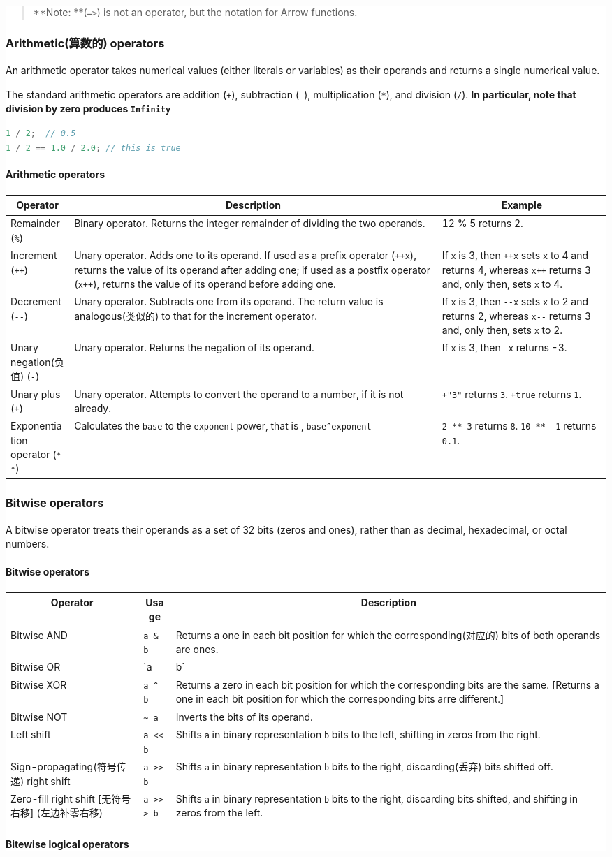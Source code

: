 > **Note: **(`=>`) is not an operator, but the notation for Arrow functions.

### Arithmetic(算数的) operators

An arithmetic operator takes numerical values (either literals or variables) as their operands and returns a single numerical value.

The standard arithmetic operators are addition (`+`), subtraction (`-`), multiplication (`*`), and division (`/`). **In particular, note that division by zero produces `Infinity`**

```js
1 / 2;	// 0.5
1 / 2 == 1.0 / 2.0;	// this is true
```

#### Arithmetic operators

| Operator                       | Description                                                  | Example                                                      |
| ------------------------------ | ------------------------------------------------------------ | ------------------------------------------------------------ |
| Remainder (`%`)                | Binary operator. Returns the integer remainder of dividing the two operands. | 12 % 5 returns 2.                                            |
| Increment (`++`)               | Unary operator. Adds one to its operand. If used as a prefix operator (`++x`), returns the value of its operand after adding one; if used as a postfix operator (`x++`), returns the value of its operand before adding one. | If `x` is 3, then `++x` sets `x` to 4 and returns 4, whereas `x++` returns 3 and, only then, sets `x` to 4. |
| Decrement (`--`)               | Unary operator. Subtracts one from its operand. The return value is analogous(类似的) to that for the increment operator. | If `x` is 3, then `--x` sets `x` to 2 and returns 2, whereas `x--` returns 3 and, only then, sets `x` to 2. |
| Unary negation(负值) (`-`)     | Unary operator. Returns the negation of its operand.         | If `x` is 3, then `-x` returns -3.                           |
| Unary plus (`+`)               | Unary operator. Attempts to convert the operand to a number, if it is not already. | `+"3"` returns `3`. `+true` returns `1`.                     |
| Exponentiation operator (`**`) | Calculates the `base` to the `exponent` power, that is , `base^exponent ` | `2 ** 3` returns `8`. `10 ** -1` returns `0.1`.              |

### Bitwise operators

A bitwise operator treats their operands as a set of 32 bits (zeros and ones), rather than as decimal, hexadecimal, or octal numbers.

#### Bitwise operators

| Operator                                          | Usage     | Description                                                  |
| ------------------------------------------------- | --------- | ------------------------------------------------------------ |
| Bitwise AND                                       | `a & b`   | Returns a one in each bit position for which the corresponding(对应的) bits of both operands are ones. |
| Bitwise OR                                        | `a | b`   | Returns a zero in each bit position for which the corresponding bits of both operands are zeros. |
| Bitwise XOR                                       | `a ^ b`   | Returns a zero in each bit position for which the corresponding bits are the same. [Returns a one in each bit position for which the corresponding bits arre different.] |
| Bitwise NOT                                       | `~ a`     | Inverts the bits of its operand.                             |
| Left shift                                        | `a << b`  | Shifts `a` in binary representation `b` bits to the left, shifting in zeros from the right. |
| Sign-propagating(符号传递) right shift            | `a >> b`  | Shifts `a` in binary representation `b` bits to the right, discarding(丢弃) bits shifted off. |
| Zero-fill right shift [无符号右移] (左边补零右移) | `a >>> b` | Shifts `a` in binary representation `b` bits to the right, discarding bits shifted, and shifting in zeros from the left. |

#### Bitewise logical operators
